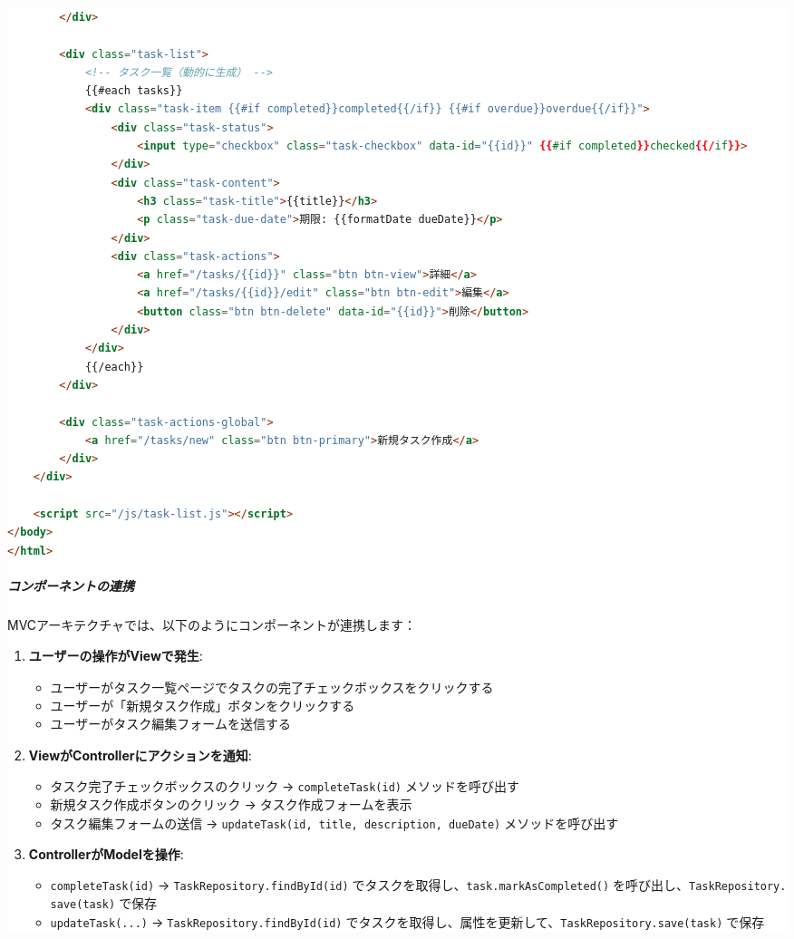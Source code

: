 ```html
        </div>
        
        <div class="task-list">
            <!-- タスク一覧（動的に生成） -->
            {{#each tasks}}
            <div class="task-item {{#if completed}}completed{{/if}} {{#if overdue}}overdue{{/if}}">
                <div class="task-status">
                    <input type="checkbox" class="task-checkbox" data-id="{{id}}" {{#if completed}}checked{{/if}}>
                </div>
                <div class="task-content">
                    <h3 class="task-title">{{title}}</h3>
                    <p class="task-due-date">期限: {{formatDate dueDate}}</p>
                </div>
                <div class="task-actions">
                    <a href="/tasks/{{id}}" class="btn btn-view">詳細</a>
                    <a href="/tasks/{{id}}/edit" class="btn btn-edit">編集</a>
                    <button class="btn btn-delete" data-id="{{id}}">削除</button>
                </div>
            </div>
            {{/each}}
        </div>
        
        <div class="task-actions-global">
            <a href="/tasks/new" class="btn btn-primary">新規タスク作成</a>
        </div>
    </div>
    
    <script src="/js/task-list.js"></script>
</body>
</html>
```

##### コンポーネントの連携

MVCアーキテクチャでは、以下のようにコンポーネントが連携します：

1. **ユーザーの操作がViewで発生**:
   - ユーザーがタスク一覧ページでタスクの完了チェックボックスをクリックする
   - ユーザーが「新規タスク作成」ボタンをクリックする
   - ユーザーがタスク編集フォームを送信する

2. **ViewがControllerにアクションを通知**:
   - タスク完了チェックボックスのクリック → `completeTask(id)` メソッドを呼び出す
   - 新規タスク作成ボタンのクリック → タスク作成フォームを表示
   - タスク編集フォームの送信 → `updateTask(id, title, description, dueDate)` メソッドを呼び出す

3. **ControllerがModelを操作**:
   - `completeTask(id)` → `TaskRepository.findById(id)` でタスクを取得し、`task.markAsCompleted()` を呼び出し、`TaskRepository.save(task)` で保存
   - `updateTask(...)` → `TaskRepository.findById(id)` でタスクを取得し、属性を更新して、`TaskRepository.save(task)` で保存
